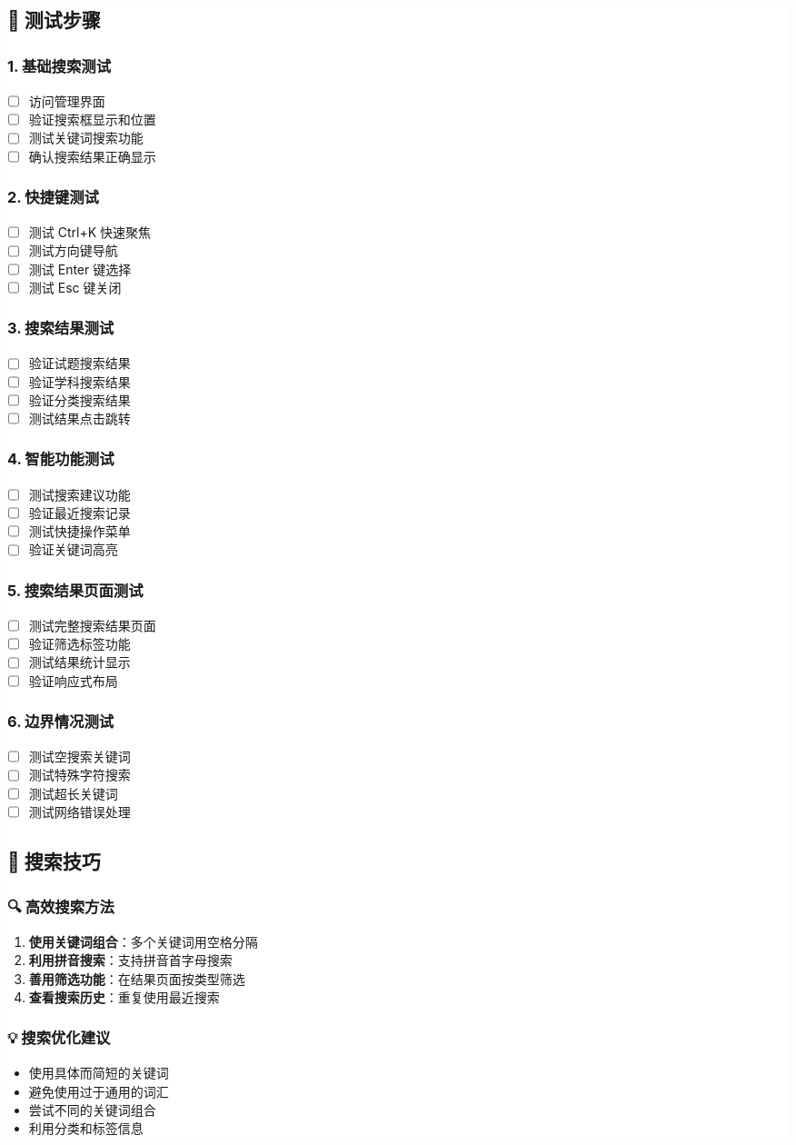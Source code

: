 ## 🧪 **测试步骤**

### 1. **基础搜索测试**
- [ ] 访问管理界面
- [ ] 验证搜索框显示和位置
- [ ] 测试关键词搜索功能
- [ ] 确认搜索结果正确显示

### 2. **快捷键测试**
- [ ] 测试 Ctrl+K 快速聚焦
- [ ] 测试方向键导航
- [ ] 测试 Enter 键选择
- [ ] 测试 Esc 键关闭

### 3. **搜索结果测试**
- [ ] 验证试题搜索结果
- [ ] 验证学科搜索结果
- [ ] 验证分类搜索结果
- [ ] 测试结果点击跳转

### 4. **智能功能测试**
- [ ] 测试搜索建议功能
- [ ] 验证最近搜索记录
- [ ] 测试快捷操作菜单
- [ ] 验证关键词高亮

### 5. **搜索结果页面测试**
- [ ] 测试完整搜索结果页面
- [ ] 验证筛选标签功能
- [ ] 测试结果统计显示
- [ ] 验证响应式布局

### 6. **边界情况测试**
- [ ] 测试空搜索关键词
- [ ] 测试特殊字符搜索
- [ ] 测试超长关键词
- [ ] 测试网络错误处理

## 🎯 **搜索技巧**

### 🔍 **高效搜索方法**
1. **使用关键词组合**：多个关键词用空格分隔
2. **利用拼音搜索**：支持拼音首字母搜索
3. **善用筛选功能**：在结果页面按类型筛选
4. **查看搜索历史**：重复使用最近搜索

### 💡 **搜索优化建议**
- 使用具体而简短的关键词
- 避免使用过于通用的词汇
- 尝试不同的关键词组合
- 利用分类和标签信息
